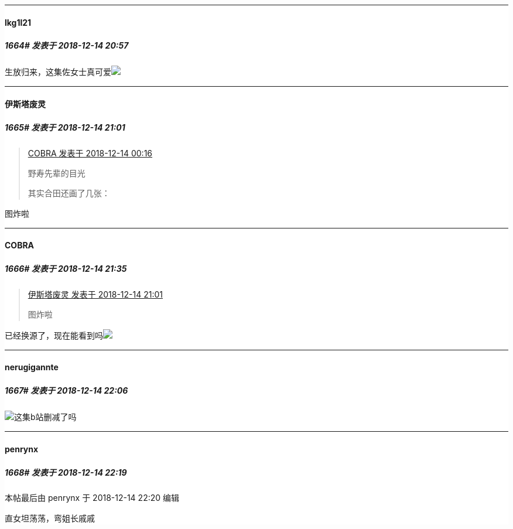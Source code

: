 
-----

####  lkg1l21  
##### 1664#       发表于 2018-12-14 20:57


生放归来，这集佐女士真可爱<img src="https://static.saraba1st.com/image/smiley/face2017/006.png" referrerpolicy="no-referrer">


-----

####  伊斯塔废灵  
##### 1665#       发表于 2018-12-14 21:01


<blockquote><a href="httphttps://bbs.saraba1st.com/2b/forum.php?mod=redirect&amp;goto=findpost&amp;pid=41936376&amp;ptid=1637573" target="_blank">COBRA 发表于 2018-12-14 00:16</a>

野寿先辈的目光


其实合田还画了几张：</blockquote>
图炸啦


-----

####  COBRA  
##### 1666#       发表于 2018-12-14 21:35


<blockquote><a href="httphttps://bbs.saraba1st.com/2b/forum.php?mod=redirect&amp;goto=findpost&amp;pid=41946236&amp;ptid=1637573" target="_blank">伊斯塔废灵 发表于 2018-12-14 21:01</a>

图炸啦</blockquote>
已经换源了，现在能看到吗<img src="https://static.saraba1st.com/image/smiley/face2017/001.png" referrerpolicy="no-referrer">


-----

####  nerugigannte  
##### 1667#       发表于 2018-12-14 22:06


<img src="https://static.saraba1st.com/image/smiley/face2017/125.png" referrerpolicy="no-referrer">这集b站删减了吗


-----

####  penrynx  
##### 1668#       发表于 2018-12-14 22:19


 本帖最后由 penrynx 于 2018-12-14 22:20 编辑 

直女坦荡荡，弯姐长戚戚
